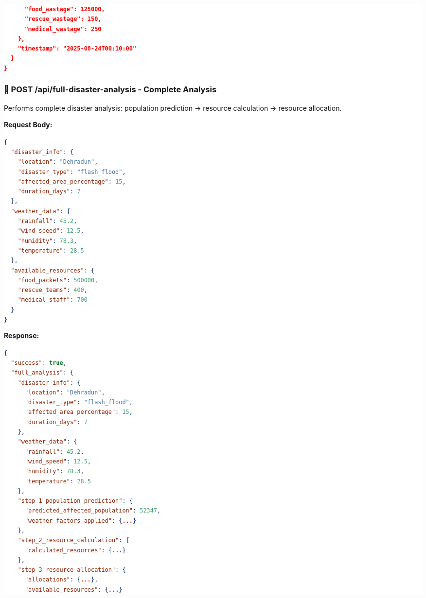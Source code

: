 ```json
      "food_wastage": 125000,
      "rescue_wastage": 150,
      "medical_wastage": 250
    },
    "timestamp": "2025-08-24T00:10:00"
  }
}
```

### **🚨 POST /api/full-disaster-analysis** - Complete Analysis
Performs complete disaster analysis: population prediction → resource calculation → resource allocation.

**Request Body:**
```json
{
  "disaster_info": {
    "location": "Dehradun",
    "disaster_type": "flash_flood",
    "affected_area_percentage": 15,
    "duration_days": 7
  },
  "weather_data": {
    "rainfall": 45.2,
    "wind_speed": 12.5,
    "humidity": 78.3,
    "temperature": 28.5
  },
  "available_resources": {
    "food_packets": 500000,
    "rescue_teams": 400,
    "medical_staff": 700
  }
}
```

**Response:**
```json
{
  "success": true,
  "full_analysis": {
    "disaster_info": {
      "location": "Dehradun",
      "disaster_type": "flash_flood",
      "affected_area_percentage": 15,
      "duration_days": 7
    },
    "weather_data": {
      "rainfall": 45.2,
      "wind_speed": 12.5,
      "humidity": 78.3,
      "temperature": 28.5
    },
    "step_1_population_prediction": {
      "predicted_affected_population": 52347,
      "weather_factors_applied": {...}
    },
    "step_2_resource_calculation": {
      "calculated_resources": {...}
    },
    "step_3_resource_allocation": {
      "allocations": {...},
      "available_resources": {...}
```